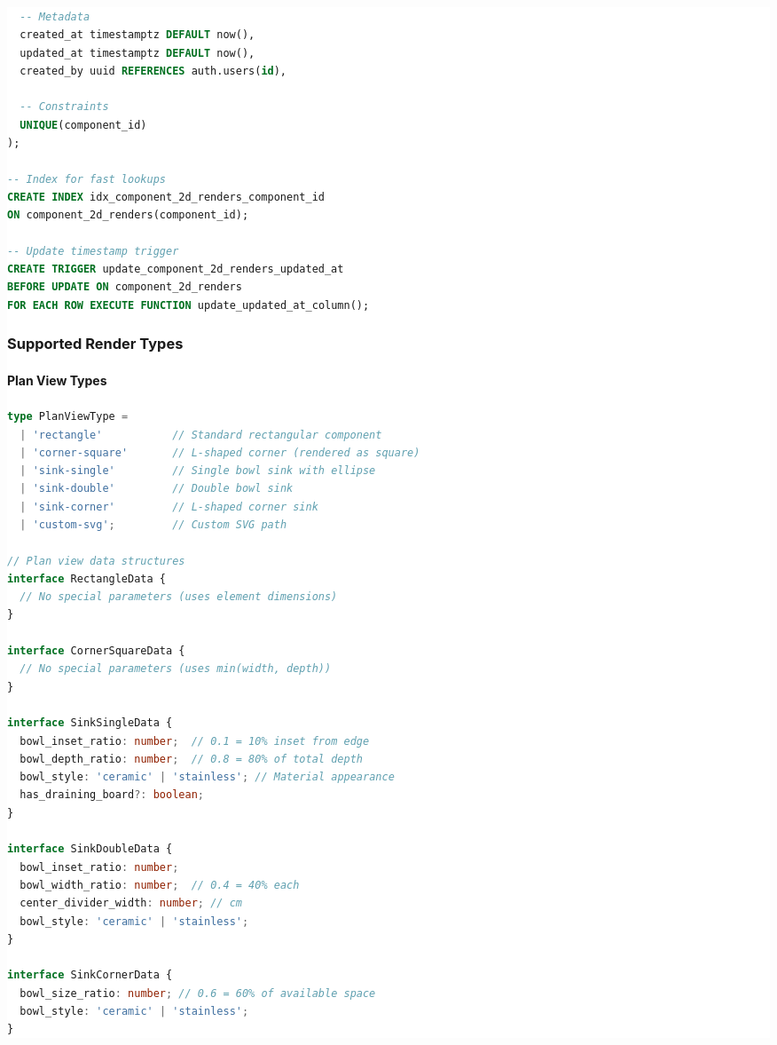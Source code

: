 ```sql
  -- Metadata
  created_at timestamptz DEFAULT now(),
  updated_at timestamptz DEFAULT now(),
  created_by uuid REFERENCES auth.users(id),

  -- Constraints
  UNIQUE(component_id)
);

-- Index for fast lookups
CREATE INDEX idx_component_2d_renders_component_id
ON component_2d_renders(component_id);

-- Update timestamp trigger
CREATE TRIGGER update_component_2d_renders_updated_at
BEFORE UPDATE ON component_2d_renders
FOR EACH ROW EXECUTE FUNCTION update_updated_at_column();
```

### Supported Render Types

#### Plan View Types
```typescript
type PlanViewType =
  | 'rectangle'           // Standard rectangular component
  | 'corner-square'       // L-shaped corner (rendered as square)
  | 'sink-single'         // Single bowl sink with ellipse
  | 'sink-double'         // Double bowl sink
  | 'sink-corner'         // L-shaped corner sink
  | 'custom-svg';         // Custom SVG path

// Plan view data structures
interface RectangleData {
  // No special parameters (uses element dimensions)
}

interface CornerSquareData {
  // No special parameters (uses min(width, depth))
}

interface SinkSingleData {
  bowl_inset_ratio: number;  // 0.1 = 10% inset from edge
  bowl_depth_ratio: number;  // 0.8 = 80% of total depth
  bowl_style: 'ceramic' | 'stainless'; // Material appearance
  has_draining_board?: boolean;
}

interface SinkDoubleData {
  bowl_inset_ratio: number;
  bowl_width_ratio: number;  // 0.4 = 40% each
  center_divider_width: number; // cm
  bowl_style: 'ceramic' | 'stainless';
}

interface SinkCornerData {
  bowl_size_ratio: number; // 0.6 = 60% of available space
  bowl_style: 'ceramic' | 'stainless';
}
```
